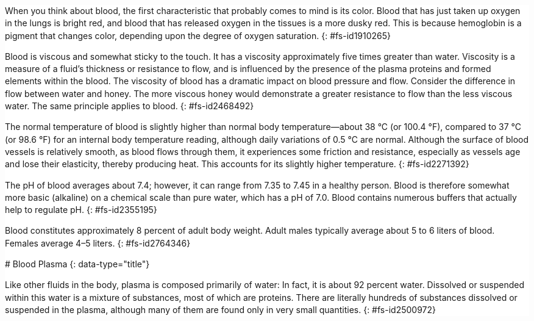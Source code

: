 When you think about blood, the first characteristic that probably comes
to mind is its color. Blood that has just taken up oxygen in the lungs
is bright red, and blood that has released oxygen in the tissues is a
more dusky red. This is because hemoglobin is a pigment that changes
color, depending upon the degree of oxygen saturation.
{: #fs-id1910265}

Blood is viscous and somewhat sticky to the touch. It has a viscosity
approximately five times greater than water. Viscosity is a measure of a
fluid’s thickness or resistance to flow, and is influenced by the
presence of the plasma proteins and formed elements within the blood.
The viscosity of blood has a dramatic impact on blood pressure and flow.
Consider the difference in flow between water and honey. The more
viscous honey would demonstrate a greater resistance to flow than the
less viscous water. The same principle applies to blood.
{: #fs-id2468492}

The normal temperature of blood is slightly higher than normal body
temperature—about 38 °C (or 100.4 °F), compared to 37 °C (or 98.6 °F)
for an internal body temperature reading, although daily variations of
0.5 °C are normal. Although the surface of blood vessels is relatively
smooth, as blood flows through them, it experiences some friction and
resistance, especially as vessels age and lose their elasticity, thereby
producing heat. This accounts for its slightly higher temperature.
{: #fs-id2271392}

The pH of blood averages about 7.4; however, it can range from 7.35 to
7.45 in a healthy person. Blood is therefore somewhat more basic
(alkaline) on a chemical scale than pure water, which has a pH of 7.0.
Blood contains numerous buffers that actually help to regulate pH.
{: #fs-id2355195}

Blood constitutes approximately 8 percent of adult body weight. Adult
males typically average about 5 to 6 liters of blood. Females average
4–5 liters.
{: #fs-id2764346}

</section>
<section data-depth="1" id="fs-id1372351" markdown="1">
# Blood Plasma
{: data-type="title"}

Like other fluids in the body, plasma is composed primarily of water: In
fact, it is about 92 percent water. Dissolved or suspended within this
water is a mixture of substances, most of which are proteins. There are
literally hundreds of substances dissolved or suspended in the plasma,
although many of them are found only in very small quantities.
{: #fs-id2500972}

<div data-type="note" id="fs-id1849832" class="anatomy interactive" data-label="" markdown="1">
<span markdown="1" data-type="media" id="fs-id2791204" data-alt="QR Code representing